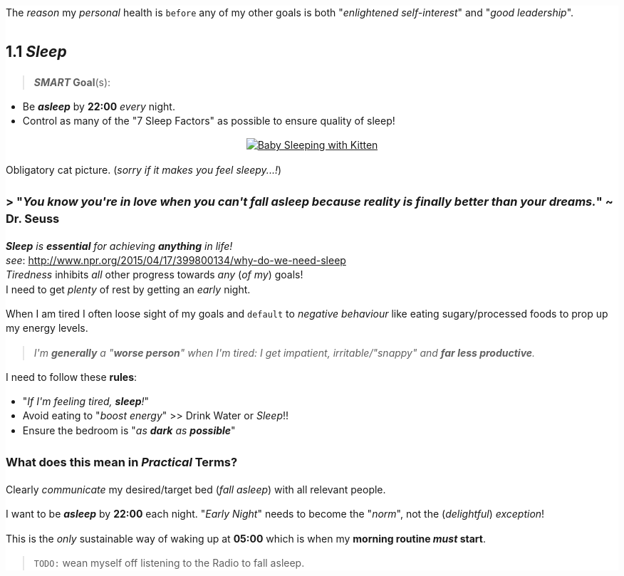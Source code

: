 The _reason_ my _personal_ health is `before` any of my other goals
is both "_enlightened self-interest_" and "_good leadership_".


## 1.1 _Sleep_

> **_SMART_ Goal**(s):
+ Be ***asleep*** by **22:00** _every_ night.
+ Control as many of the "7 Sleep Factors" as possible
to ensure quality of sleep!

<div align="center">
<a href="#">
  <img title="Baby Sleeping with Kitten" width="1000"
  src="https://user-images.githubusercontent.com/194400/31043630-c62cf276-a5bf-11e7-9e70-1c216d2a61aa.jpg">
</a>
</div>

Obligatory cat picture. (_sorry if it makes you feel sleepy...!_)

### > "_You know you're in love when you can't fall asleep because reality is finally better than your dreams._" ~ Dr. Seuss

_**Sleep** is **essential** for achieving **anything** in life! <br />
see_:
http://www.npr.org/2015/04/17/399800134/why-do-we-need-sleep <br />
_Tiredness_ inhibits _all_ other progress towards _any_ (_of my_) goals! <br />
I need to get _plenty_ of rest by getting an _early_ night.

When I am tired I often loose sight of my goals
and `default` to _negative behaviour_
like eating sugary/processed foods to prop up my energy levels.

> _I'm **generally** a "**worse person**" when I'm tired:
I get impatient, irritable/"snappy" and **far less productive**._

I need to follow these **rules**:
+ "_If I'm feeling tired, **sleep**!_"
+ Avoid eating to "_boost energy_" >> Drink Water or _Sleep_!!
+ Ensure the bedroom is "_as **dark** as **possible**_"

### What does this mean in _Practical_ Terms?

Clearly _communicate_ my desired/target bed (_fall asleep_)
with all relevant people.

I want to be ***asleep*** by **22:00** each night.
"_Early Night_" needs to become the "_norm_", not the (_delightful_) _exception_!

This is the _only_ sustainable way of waking up at **05:00**
which is when my **morning routine _must_ start**.

> `TODO:` wean myself off listening to the Radio to fall asleep.
